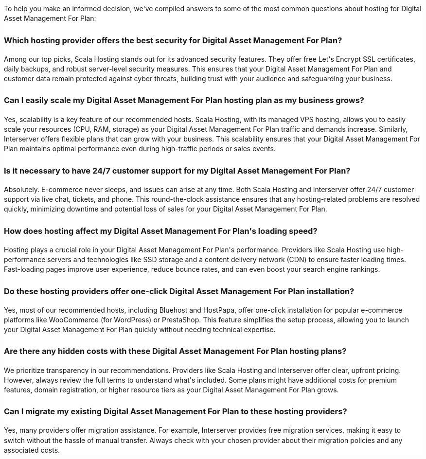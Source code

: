 To help you make an informed decision, we've compiled answers to some of the most common questions about hosting for Digital Asset Management For Plan:

### Which hosting provider offers the best security for Digital Asset Management For Plan? 
Among our top picks, Scala Hosting stands out for its advanced security features. They offer free Let's Encrypt SSL certificates, daily backups, and robust server-level security measures. This ensures that your Digital Asset Management For Plan and customer data remain protected against cyber threats, building trust with your audience and safeguarding your business.

### Can I easily scale my Digital Asset Management For Plan hosting plan as my business grows? 
Yes, scalability is a key feature of our recommended hosts. Scala Hosting, with its managed VPS hosting, allows you to easily scale your resources (CPU, RAM, storage) as your Digital Asset Management For Plan traffic and demands increase. Similarly, Interserver offers flexible plans that can grow with your business. This scalability ensures that your Digital Asset Management For Plan maintains optimal performance even during high-traffic periods or sales events.

### Is it necessary to have 24/7 customer support for my Digital Asset Management For Plan? 
Absolutely. E-commerce never sleeps, and issues can arise at any time. Both Scala Hosting and Interserver offer 24/7 customer support via live chat, tickets, and phone. This round-the-clock assistance ensures that any hosting-related problems are resolved quickly, minimizing downtime and potential loss of sales for your Digital Asset Management For Plan.

### How does hosting affect my Digital Asset Management For Plan's loading speed? 
Hosting plays a crucial role in your Digital Asset Management For Plan's performance. Providers like Scala Hosting use high-performance servers and technologies like SSD storage and a content delivery network (CDN) to ensure faster loading times. Fast-loading pages improve user experience, reduce bounce rates, and can even boost your search engine rankings.

### Do these hosting providers offer one-click Digital Asset Management For Plan installation? 
Yes, most of our recommended hosts, including Bluehost and HostPapa, offer one-click installation for popular e-commerce platforms like WooCommerce (for WordPress) or PrestaShop. This feature simplifies the setup process, allowing you to launch your Digital Asset Management For Plan quickly without needing technical expertise.

### Are there any hidden costs with these Digital Asset Management For Plan hosting plans? 
We prioritize transparency in our recommendations. Providers like Scala Hosting and Interserver offer clear, upfront pricing. However, always review the full terms to understand what's included. Some plans might have additional costs for premium features, domain registration, or higher resource tiers as your Digital Asset Management For Plan grows.

### Can I migrate my existing Digital Asset Management For Plan to these hosting providers? 
Yes, many providers offer migration assistance. For example, Interserver provides free migration services, making it easy to switch without the hassle of manual transfer. Always check with your chosen provider about their migration policies and any associated costs.
